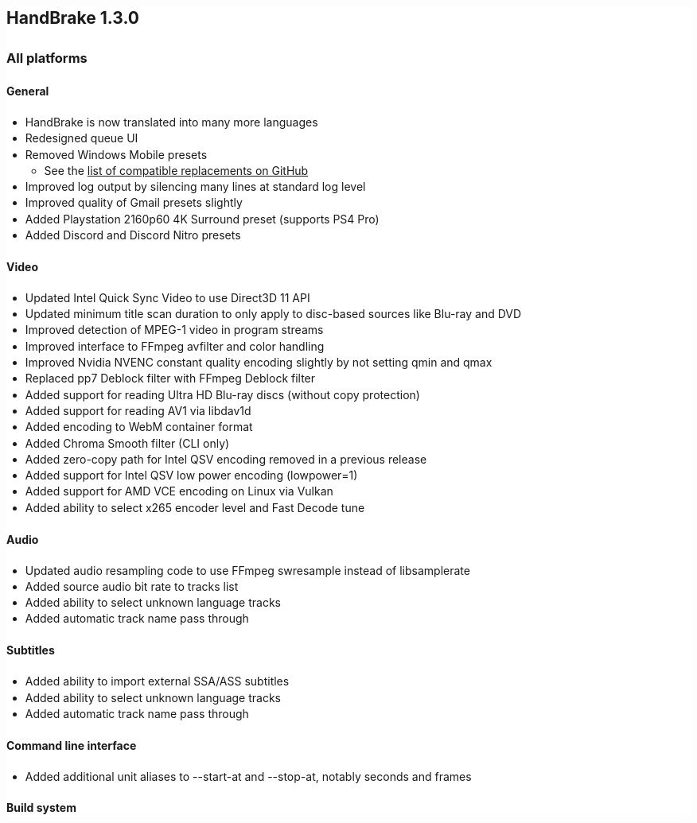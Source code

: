 
## HandBrake 1.3.0

### All platforms

#### General

- HandBrake is now translated into many more languages
- Redesigned queue UI
- Removed Windows Mobile presets
  - See the [list of compatible replacements on GitHub](https://github.com/HandBrake/HandBrake-docs/blob/03682bdd741cea425c80b06818e4bdaec75bdc5e/source/docs/en/latest/technical/official-presets.markdown#windows-mobile-presets)
- Improved log output by silencing many lines at standard log level
- Improved quality of Gmail presets slightly
- Added Playstation 2160p60 4K Surround preset (supports PS4 Pro)
- Added Discord and Discord Nitro presets

#### Video

- Updated Intel Quick Sync Video to use Direct3D 11 API
- Updated minimum title scan duration to only apply to disc-based sources like Blu-ray and DVD
- Improved detection of MPEG-1 video in program streams
- Improved interface to FFmpeg avfilter and color handling
- Improved Nvidia NVENC constant quality encoding slightly by not setting qmin and qmax
- Replaced pp7 Deblock filter with FFmpeg Deblock filter
- Added support for reading Ultra HD Blu-ray discs (without copy protection)
- Added support for reading AV1 via libdav1d
- Added encoding to WebM container format
- Added Chroma Smooth filter (CLI only)
- Added zero-copy path for Intel QSV encoding removed in a previous release
- Added support for Intel QSV low power encoding (lowpower=1)
- Added support for AMD VCE encoding on Linux via Vulkan
- Added ability to select x265 encoder level and Fast Decode tune

#### Audio

- Updated audio resampling code to use FFmpeg swresample instead of libsamplerate
- Added source audio bit rate to tracks list
- Added ability to select unknown language tracks
- Added automatic track name pass through

#### Subtitles

- Added ability to import external SSA/ASS subtitles
- Added ability to select unknown language tracks
- Added automatic track name pass through

#### Command line interface

- Added additional unit aliases to --start-at and --stop-at, notably seconds and frames

#### Build system
